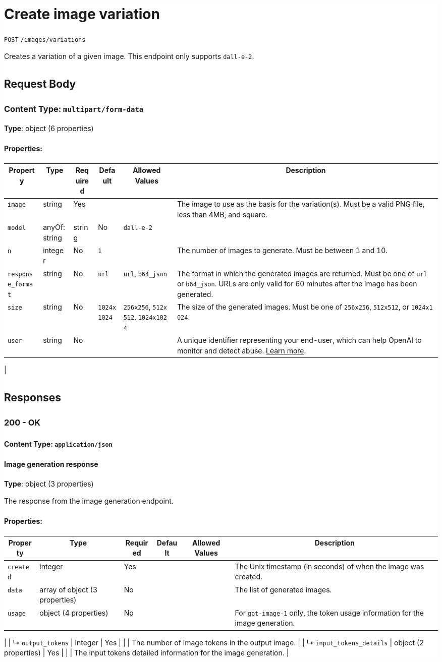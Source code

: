 # Create image variation

`POST` `/images/variations`

Creates a variation of a given image. This endpoint only supports `dall-e-2`.

## Request Body

### Content Type: `multipart/form-data`

**Type**: object (6 properties)

#### Properties:

| Property | Type | Required | Default | Allowed Values | Description |
| -------- | ---- | -------- | ------- | -------------- | ----------- |
| `image` | string | Yes |  |  | The image to use as the basis for the variation(s). Must be a valid PNG file, less than 4MB, and square. |
| `model` | anyOf: string | string | No | `dall-e-2` |  | The model to use for image generation. Only `dall-e-2` is supported at this time. |
| `n` | integer | No | `1` |  | The number of images to generate. Must be between 1 and 10. |
| `response_format` | string | No | `url` | `url`, `b64_json` | The format in which the generated images are returned. Must be one of `url` or `b64_json`. URLs are only valid for 60 minutes after the image has been generated. |
| `size` | string | No | `1024x1024` | `256x256`, `512x512`, `1024x1024` | The size of the generated images. Must be one of `256x256`, `512x512`, or `1024x1024`. |
| `user` | string | No |  |  | A unique identifier representing your end-user, which can help OpenAI to monitor and detect abuse. [Learn more](/docs/guides/safety-best-practices#end-user-ids).
 |
## Responses

### 200 - OK

#### Content Type: `application/json`

#### Image generation response

**Type**: object (3 properties)

The response from the image generation endpoint.

#### Properties:

| Property | Type | Required | Default | Allowed Values | Description |
| -------- | ---- | -------- | ------- | -------------- | ----------- |
| `created` | integer | Yes |  |  | The Unix timestamp (in seconds) of when the image was created. |
| `data` | array of object (3 properties) | No |  |  | The list of generated images. |
| `usage` | object (4 properties) | No |  |  | For `gpt-image-1` only, the token usage information for the image generation.
 |
|   ↳ `output_tokens` | integer | Yes |  |  | The number of image tokens in the output image. |
|   ↳ `input_tokens_details` | object (2 properties) | Yes |  |  | The input tokens detailed information for the image generation. |
